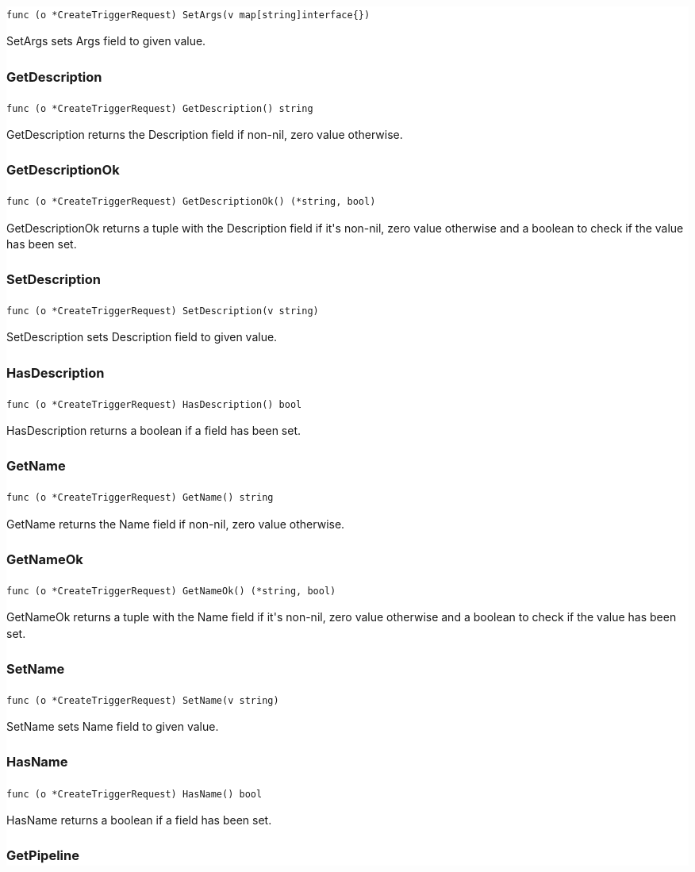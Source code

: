 `func (o *CreateTriggerRequest) SetArgs(v map[string]interface{})`

SetArgs sets Args field to given value.


### GetDescription

`func (o *CreateTriggerRequest) GetDescription() string`

GetDescription returns the Description field if non-nil, zero value otherwise.

### GetDescriptionOk

`func (o *CreateTriggerRequest) GetDescriptionOk() (*string, bool)`

GetDescriptionOk returns a tuple with the Description field if it's non-nil, zero value otherwise
and a boolean to check if the value has been set.

### SetDescription

`func (o *CreateTriggerRequest) SetDescription(v string)`

SetDescription sets Description field to given value.

### HasDescription

`func (o *CreateTriggerRequest) HasDescription() bool`

HasDescription returns a boolean if a field has been set.

### GetName

`func (o *CreateTriggerRequest) GetName() string`

GetName returns the Name field if non-nil, zero value otherwise.

### GetNameOk

`func (o *CreateTriggerRequest) GetNameOk() (*string, bool)`

GetNameOk returns a tuple with the Name field if it's non-nil, zero value otherwise
and a boolean to check if the value has been set.

### SetName

`func (o *CreateTriggerRequest) SetName(v string)`

SetName sets Name field to given value.

### HasName

`func (o *CreateTriggerRequest) HasName() bool`

HasName returns a boolean if a field has been set.

### GetPipeline
